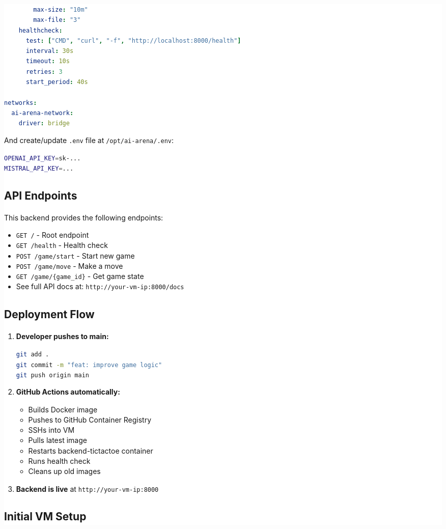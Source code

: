 ```yaml
        max-size: "10m"
        max-file: "3"
    healthcheck:
      test: ["CMD", "curl", "-f", "http://localhost:8000/health"]
      interval: 30s
      timeout: 10s
      retries: 3
      start_period: 40s

networks:
  ai-arena-network:
    driver: bridge
```

And create/update `.env` file at `/opt/ai-arena/.env`:

```bash
OPENAI_API_KEY=sk-...
MISTRAL_API_KEY=...
```

## API Endpoints

This backend provides the following endpoints:

- `GET /` - Root endpoint
- `GET /health` - Health check
- `POST /game/start` - Start new game
- `POST /game/move` - Make a move
- `GET /game/{game_id}` - Get game state
- See full API docs at: `http://your-vm-ip:8000/docs`

## Deployment Flow

1. **Developer pushes to main:**
   ```bash
   git add .
   git commit -m "feat: improve game logic"
   git push origin main
   ```

2. **GitHub Actions automatically:**
   - Builds Docker image
   - Pushes to GitHub Container Registry
   - SSHs into VM
   - Pulls latest image
   - Restarts backend-tictactoe container
   - Runs health check
   - Cleans up old images

3. **Backend is live** at `http://your-vm-ip:8000`

## Initial VM Setup
